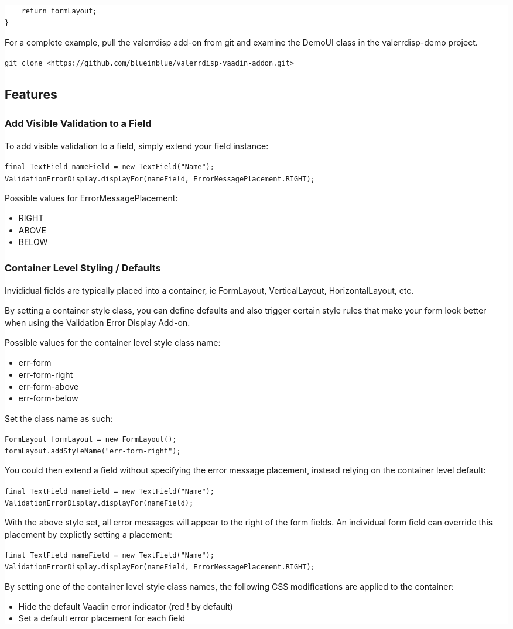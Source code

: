     	return formLayout;
    }

For a complete example, pull the valerrdisp add-on from git and examine the DemoUI class in the valerrdisp-demo project.

	git clone <https://github.com/blueinblue/valerrdisp-vaadin-addon.git>

## Features

### Add Visible Validation to a Field
To add visible validation to a field, simply extend your field instance:

	final TextField nameField = new TextField("Name");
	ValidationErrorDisplay.displayFor(nameField, ErrorMessagePlacement.RIGHT);

Possible values for ErrorMessagePlacement:
	
* RIGHT
* ABOVE
* BELOW
	
### Container Level Styling / Defaults
Invididual fields are typically placed into a container, ie FormLayout, VerticalLayout, HorizontalLayout, etc.

By setting a container style class, you can define defaults and also trigger certain style rules that make your form look better
when using the Validation Error Display Add-on.

Possible values for the container level style class name:

* err-form
* err-form-right
* err-form-above
* err-form-below 

Set the class name as such:

	FormLayout formLayout = new FormLayout();
	formLayout.addStyleName("err-form-right");
	
You could then extend a field without specifying the error message placement, instead relying on the container level default:

	final TextField nameField = new TextField("Name");
	ValidationErrorDisplay.displayFor(nameField);
	
With the above style set, all error messages will appear to the right of the form fields.  An individual form field can override this placement by
explictly setting a placement:

	final TextField nameField = new TextField("Name");
	ValidationErrorDisplay.displayFor(nameField, ErrorMessagePlacement.RIGHT);
	
By setting one of the container level style class names, the following CSS modifications are applied to the container:
* Hide the default Vaadin error indicator (red ! by default)
* Set a default error placement for each field
